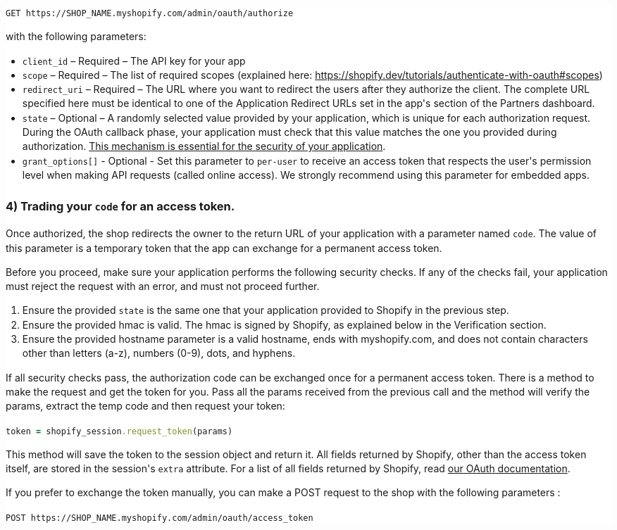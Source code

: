    ```
   GET https://SHOP_NAME.myshopify.com/admin/oauth/authorize
   ```

   with the following parameters:

   * ``client_id`` – Required – The API key for your app
   * ``scope`` – Required – The list of required scopes (explained here: https://shopify.dev/tutorials/authenticate-with-oauth#scopes)
   * ``redirect_uri`` – Required – The URL where you want to redirect the users after they authorize the client. The complete URL specified here must be identical to one of the Application Redirect URLs set in the app's section of the Partners dashboard.
   * ``state`` – Optional – A randomly selected value provided by your application, which is unique for each authorization request. During the OAuth callback phase, your application must check that this value matches the one you provided during authorization. [This mechanism is essential for the security of your application](https://tools.ietf.org/html/rfc6819#section-3.6).
   * ``grant_options[]`` - Optional - Set this parameter to `per-user` to receive an access token that respects the user's permission level when making API requests (called online access). We strongly recommend using this parameter for embedded apps.

### 4) Trading your `code` for an access token.

Once authorized, the shop redirects the owner to the return URL of your application with a parameter named `code`. The value of this parameter is a temporary token that the app can exchange for a permanent access token.

   Before you proceed, make sure your application performs the following security checks. If any of the checks fail, your application must reject the request with an error, and must not proceed further.

   1) Ensure the provided ``state`` is the same one that your application provided to Shopify in the previous step.
   2) Ensure the provided hmac is valid. The hmac is signed by Shopify, as explained below in the Verification section.
   3) Ensure the provided hostname parameter is a valid hostname, ends with myshopify.com, and does not contain characters other than letters (a-z), numbers (0-9), dots, and hyphens.

   If all security checks pass, the authorization code can be exchanged once for a permanent access token. There is a method to make the request and get the token for you. Pass all the params received from the previous call and the method will verify the params, extract the temp code and then request your token:

   ```ruby
   token = shopify_session.request_token(params)
   ```

   This method will save the token to the session object and return it. All fields returned by Shopify, other than the access token itself, are stored in the session's `extra` attribute. For a list of all fields returned by Shopify, read [our OAuth documentation](https://shopify.dev/tutorials/authenticate-with-oauth#confirming-installation). 
   
   If you prefer to exchange the token manually, you can make a POST request to the shop with the following parameters :

   ```
   POST https://SHOP_NAME.myshopify.com/admin/oauth/access_token
   ```
